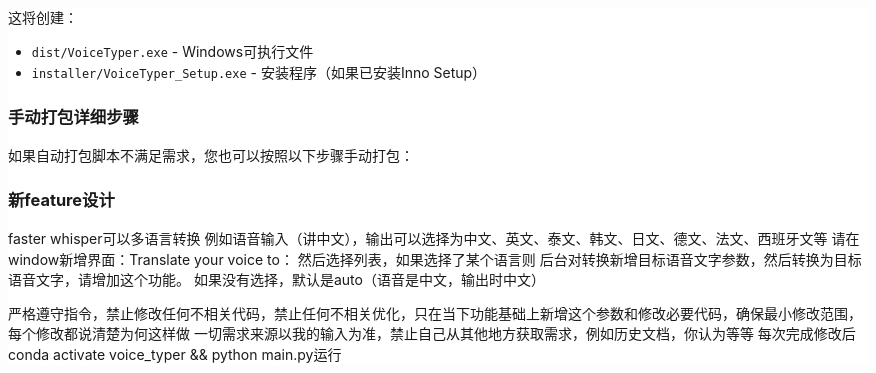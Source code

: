 这将创建：
- `dist/VoiceTyper.exe` - Windows可执行文件
- `installer/VoiceTyper_Setup.exe` - 安装程序（如果已安装Inno Setup）

### 手动打包详细步骤

如果自动打包脚本不满足需求，您也可以按照以下步骤手动打包：


### 新feature设计
faster whisper可以多语言转换
例如语音输入（讲中文），输出可以选择为中文、英文、泰文、韩文、日文、德文、法文、西班牙文等
请在window新增界面：Translate your voice to：
然后选择列表，如果选择了某个语言则
后台对转换新增目标语音文字参数，然后转换为目标语音文字，请增加这个功能。
如果没有选择，默认是auto（语音是中文，输出时中文）

严格遵守指令，禁止修改任何不相关代码，禁止任何不相关优化，只在当下功能基础上新增这个参数和修改必要代码，确保最小修改范围，每个修改都说清楚为何这样做
一切需求来源以我的输入为准，禁止自己从其他地方获取需求，例如历史文档，你认为等等
每次完成修改后conda activate voice_typer && python main.py运行